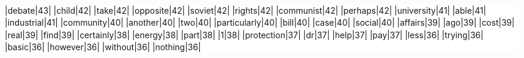 |debate|43|
|child|42|
|take|42|
|opposite|42|
|soviet|42|
|rights|42|
|communist|42|
|perhaps|42|
|university|41|
|able|41|
|industrial|41|
|community|40|
|another|40|
|two|40|
|particularly|40|
|bill|40|
|case|40|
|social|40|
|affairs|39|
|ago|39|
|cost|39|
|real|39|
|find|39|
|certainly|38|
|energy|38|
|part|38|
|1|38|
|protection|37|
|dr|37|
|help|37|
|pay|37|
|less|36|
|trying|36|
|basic|36|
|however|36|
|without|36|
|nothing|36|